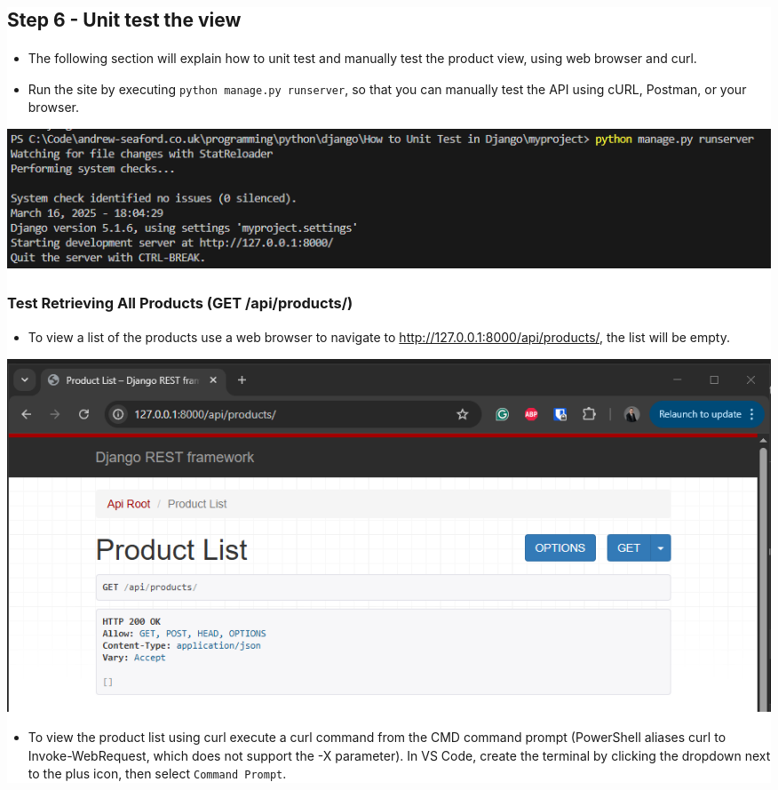 ## Step 6 - Unit test the view

* The following section will explain how to unit test and manually test the product view, using web browser and curl.

* Run the site by executing `python manage.py runserver`, so that you can manually test the API using cURL, Postman, or your browser.

![alt text](image-1.png)

### Test Retrieving All Products (GET /api/products/)

* To view a list of the products use a web browser to navigate to <http://127.0.0.1:8000/api/products/>, the list will be empty.

![alt text](image-2.png)

* To view the product list using curl execute a curl command from the CMD command prompt (PowerShell aliases curl to Invoke-WebRequest, which does not support the -X parameter). In VS Code, create the terminal by clicking the dropdown next to the plus icon, then select `Command Prompt`.
